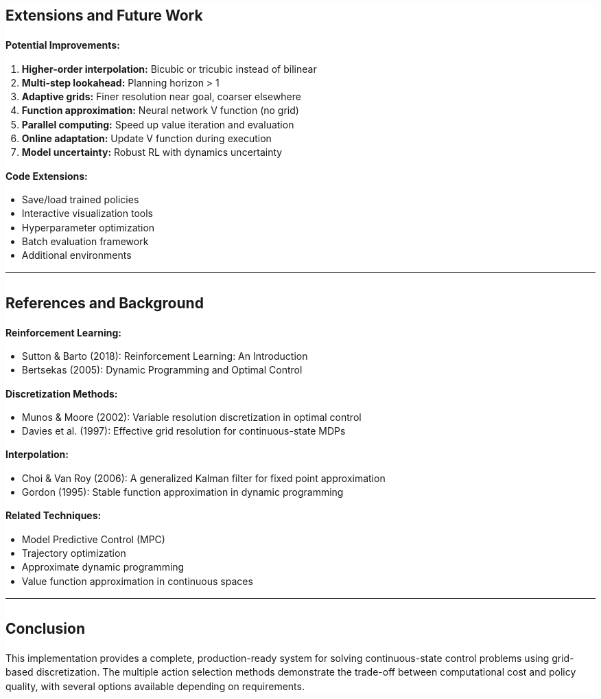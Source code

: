 
## Extensions and Future Work

**Potential Improvements:**

1. **Higher-order interpolation:** Bicubic or tricubic instead of bilinear
2. **Multi-step lookahead:** Planning horizon > 1
3. **Adaptive grids:** Finer resolution near goal, coarser elsewhere
4. **Function approximation:** Neural network V function (no grid)
5. **Parallel computing:** Speed up value iteration and evaluation
6. **Online adaptation:** Update V function during execution
7. **Model uncertainty:** Robust RL with dynamics uncertainty

**Code Extensions:**

- Save/load trained policies
- Interactive visualization tools
- Hyperparameter optimization
- Batch evaluation framework
- Additional environments

---

## References and Background

**Reinforcement Learning:**

- Sutton & Barto (2018): Reinforcement Learning: An Introduction
- Bertsekas (2005): Dynamic Programming and Optimal Control

**Discretization Methods:**

- Munos & Moore (2002): Variable resolution discretization in optimal control
- Davies et al. (1997): Effective grid resolution for continuous-state MDPs

**Interpolation:**

- Choi & Van Roy (2006): A generalized Kalman filter for fixed point approximation
- Gordon (1995): Stable function approximation in dynamic programming

**Related Techniques:**

- Model Predictive Control (MPC)
- Trajectory optimization
- Approximate dynamic programming
- Value function approximation in continuous spaces

---

## Conclusion

This implementation provides a complete, production-ready system for solving continuous-state control problems using grid-based discretization. The multiple action selection methods demonstrate the trade-off between computational cost and policy quality, with several options available depending on requirements.
